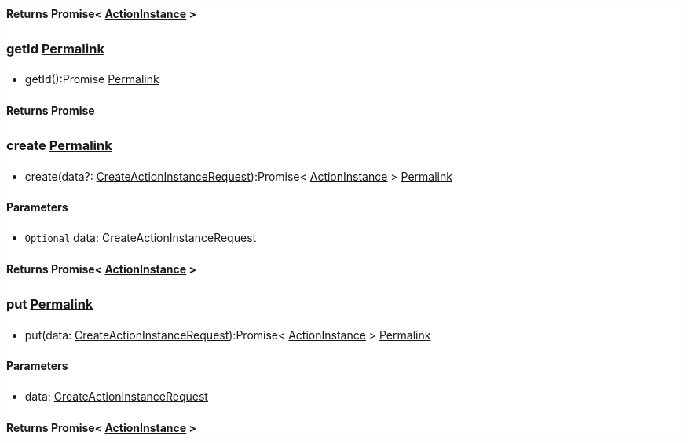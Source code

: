 

#### Returns Promise< [ActionInstance](https://console.integration.app/ref/react/interfaces/ActionInstance.html) >


### getId [Permalink](https://console.integration.app/ref/react/classes/ActionInstanceAccessor.html\#getid)

- getId():Promise<string> [Permalink](https://console.integration.app/ref/react/classes/ActionInstanceAccessor.html#getid-1)



#### Returns Promise<string>


### create [Permalink](https://console.integration.app/ref/react/classes/ActionInstanceAccessor.html\#create)

- create(data?: [CreateActionInstanceRequest](https://console.integration.app/ref/react/interfaces/CreateActionInstanceRequest.html)):Promise< [ActionInstance](https://console.integration.app/ref/react/interfaces/ActionInstance.html) > [Permalink](https://console.integration.app/ref/react/classes/ActionInstanceAccessor.html#create-1)





#### Parameters



- `Optional` data: [CreateActionInstanceRequest](https://console.integration.app/ref/react/interfaces/CreateActionInstanceRequest.html)

#### Returns Promise< [ActionInstance](https://console.integration.app/ref/react/interfaces/ActionInstance.html) >

### put [Permalink](https://console.integration.app/ref/react/classes/ActionInstanceAccessor.html\#put)

- put(data: [CreateActionInstanceRequest](https://console.integration.app/ref/react/interfaces/CreateActionInstanceRequest.html)):Promise< [ActionInstance](https://console.integration.app/ref/react/interfaces/ActionInstance.html) > [Permalink](https://console.integration.app/ref/react/classes/ActionInstanceAccessor.html#put-1)





#### Parameters



- data: [CreateActionInstanceRequest](https://console.integration.app/ref/react/interfaces/CreateActionInstanceRequest.html)

#### Returns Promise< [ActionInstance](https://console.integration.app/ref/react/interfaces/ActionInstance.html) >

